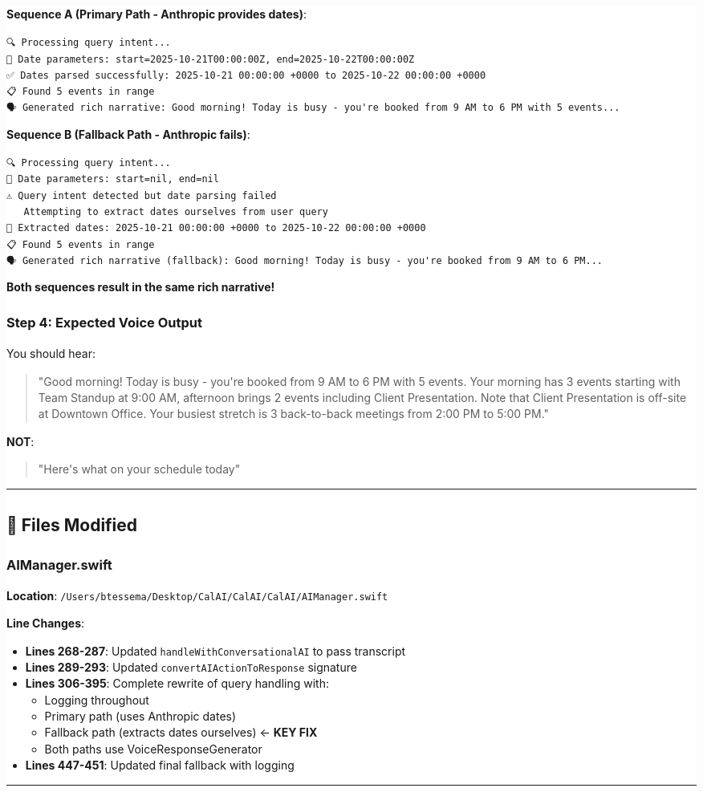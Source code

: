 **Sequence A (Primary Path - Anthropic provides dates)**:
```
🔍 Processing query intent...
📅 Date parameters: start=2025-10-21T00:00:00Z, end=2025-10-22T00:00:00Z
✅ Dates parsed successfully: 2025-10-21 00:00:00 +0000 to 2025-10-22 00:00:00 +0000
📋 Found 5 events in range
🗣️ Generated rich narrative: Good morning! Today is busy - you're booked from 9 AM to 6 PM with 5 events...
```

**Sequence B (Fallback Path - Anthropic fails)**:
```
🔍 Processing query intent...
📅 Date parameters: start=nil, end=nil
⚠️ Query intent detected but date parsing failed
   Attempting to extract dates ourselves from user query
📅 Extracted dates: 2025-10-21 00:00:00 +0000 to 2025-10-22 00:00:00 +0000
📋 Found 5 events in range
🗣️ Generated rich narrative (fallback): Good morning! Today is busy - you're booked from 9 AM to 6 PM...
```

**Both sequences result in the same rich narrative!**

### Step 4: Expected Voice Output

You should hear:
> "Good morning! Today is busy - you're booked from 9 AM to 6 PM with 5 events. Your morning has 3 events starting with Team Standup at 9:00 AM, afternoon brings 2 events including Client Presentation. Note that Client Presentation is off-site at Downtown Office. Your busiest stretch is 3 back-to-back meetings from 2:00 PM to 5:00 PM."

**NOT**:
> "Here's what on your schedule today"

---

## 📁 Files Modified

### AIManager.swift
**Location**: `/Users/btessema/Desktop/CalAI/CalAI/CalAI/AIManager.swift`

**Line Changes**:
- **Lines 268-287**: Updated `handleWithConversationalAI` to pass transcript
- **Lines 289-293**: Updated `convertAIActionToResponse` signature
- **Lines 306-395**: Complete rewrite of query handling with:
  - Logging throughout
  - Primary path (uses Anthropic dates)
  - Fallback path (extracts dates ourselves) ← **KEY FIX**
  - Both paths use VoiceResponseGenerator
- **Lines 447-451**: Updated final fallback with logging

---
